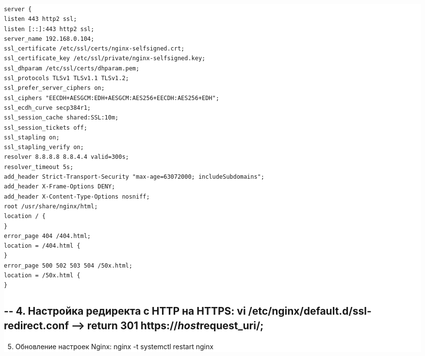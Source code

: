 	server {
	listen 443 http2 ssl;
	listen [::]:443 http2 ssl;
	server_name 192.168.0.104;
	ssl_certificate /etc/ssl/certs/nginx-selfsigned.crt;
	ssl_certificate_key /etc/ssl/private/nginx-selfsigned.key;
	ssl_dhparam /etc/ssl/certs/dhparam.pem;
	ssl_protocols TLSv1 TLSv1.1 TLSv1.2;
	ssl_prefer_server_ciphers on;
	ssl_ciphers "EECDH+AESGCM:EDH+AESGCM:AES256+EECDH:AES256+EDH";
	ssl_ecdh_curve secp384r1;
	ssl_session_cache shared:SSL:10m;
	ssl_session_tickets off;
	ssl_stapling on;
	ssl_stapling_verify on;
	resolver 8.8.8.8 8.8.4.4 valid=300s;
	resolver_timeout 5s;
	add_header Strict-Transport-Security "max-age=63072000; includeSubdomains";
	add_header X-Frame-Options DENY;
	add_header X-Content-Type-Options nosniff;
	root /usr/share/nginx/html;
	location / {
	}
	error_page 404 /404.html;
	location = /404.html {
	}
	error_page 500 502 503 504 /50x.html;
	location = /50x.html {
	}
--
4. Настройка редиректа с HTTP на HTTPS:
	vi /etc/nginx/default.d/ssl-redirect.conf
-->
	return 301 https://$host$request_uri/;
--
5. Обновление настроек Nginx:
	nginx -t
	systemctl restart nginx
